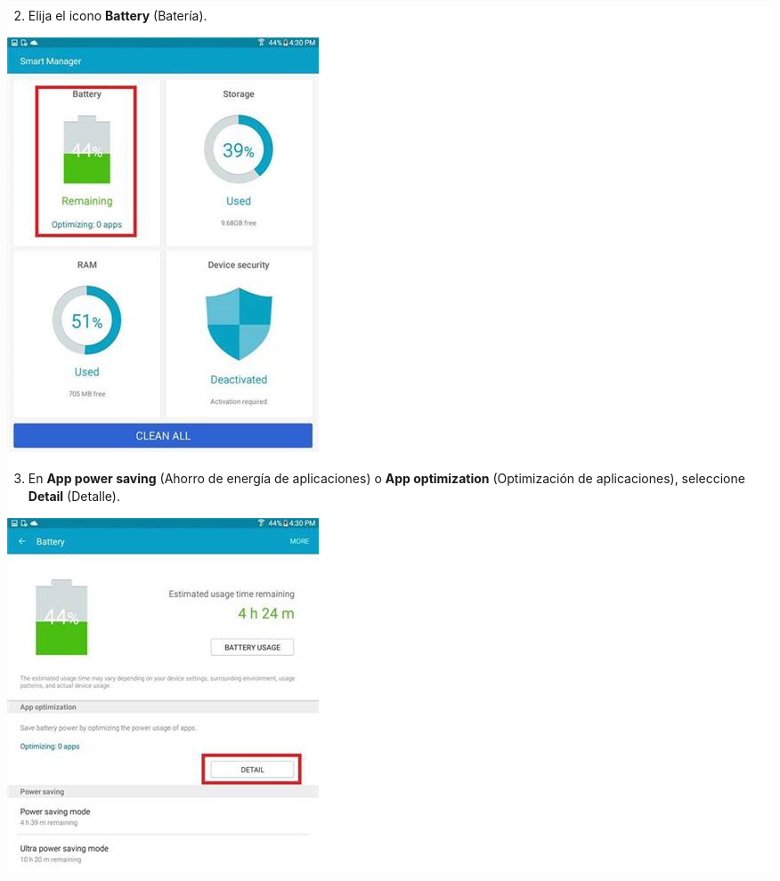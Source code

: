 2. Elija el icono **Battery** (Batería).

  ![Selección del icono de batería](./media/smart-manager-battery-tile.png)

3. En **App power saving** (Ahorro de energía de aplicaciones) o **App optimization** (Optimización de aplicaciones), seleccione **Detail** (Detalle).

  ![Selección de Detalles en la opción de ahorro de energía u optimización de aplicaciones](./media/smart-manager-app-power-saving-detail.png)
